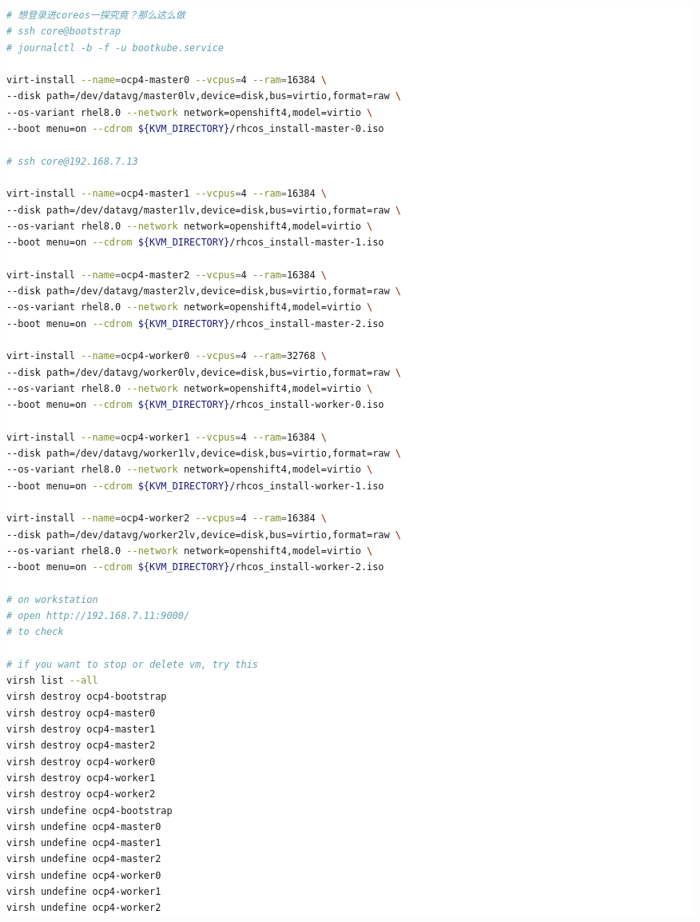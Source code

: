 ```bash
# 想登录进coreos一探究竟？那么这么做
# ssh core@bootstrap 
# journalctl -b -f -u bootkube.service

virt-install --name=ocp4-master0 --vcpus=4 --ram=16384 \
--disk path=/dev/datavg/master0lv,device=disk,bus=virtio,format=raw \
--os-variant rhel8.0 --network network=openshift4,model=virtio \
--boot menu=on --cdrom ${KVM_DIRECTORY}/rhcos_install-master-0.iso 

# ssh core@192.168.7.13

virt-install --name=ocp4-master1 --vcpus=4 --ram=16384 \
--disk path=/dev/datavg/master1lv,device=disk,bus=virtio,format=raw \
--os-variant rhel8.0 --network network=openshift4,model=virtio \
--boot menu=on --cdrom ${KVM_DIRECTORY}/rhcos_install-master-1.iso 

virt-install --name=ocp4-master2 --vcpus=4 --ram=16384 \
--disk path=/dev/datavg/master2lv,device=disk,bus=virtio,format=raw \
--os-variant rhel8.0 --network network=openshift4,model=virtio \
--boot menu=on --cdrom ${KVM_DIRECTORY}/rhcos_install-master-2.iso 

virt-install --name=ocp4-worker0 --vcpus=4 --ram=32768 \
--disk path=/dev/datavg/worker0lv,device=disk,bus=virtio,format=raw \
--os-variant rhel8.0 --network network=openshift4,model=virtio \
--boot menu=on --cdrom ${KVM_DIRECTORY}/rhcos_install-worker-0.iso 

virt-install --name=ocp4-worker1 --vcpus=4 --ram=16384 \
--disk path=/dev/datavg/worker1lv,device=disk,bus=virtio,format=raw \
--os-variant rhel8.0 --network network=openshift4,model=virtio \
--boot menu=on --cdrom ${KVM_DIRECTORY}/rhcos_install-worker-1.iso 

virt-install --name=ocp4-worker2 --vcpus=4 --ram=16384 \
--disk path=/dev/datavg/worker2lv,device=disk,bus=virtio,format=raw \
--os-variant rhel8.0 --network network=openshift4,model=virtio \
--boot menu=on --cdrom ${KVM_DIRECTORY}/rhcos_install-worker-2.iso 

# on workstation
# open http://192.168.7.11:9000/
# to check

# if you want to stop or delete vm, try this
virsh list --all
virsh destroy ocp4-bootstrap
virsh destroy ocp4-master0 
virsh destroy ocp4-master1 
virsh destroy ocp4-master2 
virsh destroy ocp4-worker0 
virsh destroy ocp4-worker1 
virsh destroy ocp4-worker2
virsh undefine ocp4-bootstrap
virsh undefine ocp4-master0 
virsh undefine ocp4-master1 
virsh undefine ocp4-master2 
virsh undefine ocp4-worker0 
virsh undefine ocp4-worker1 
virsh undefine ocp4-worker2

```
